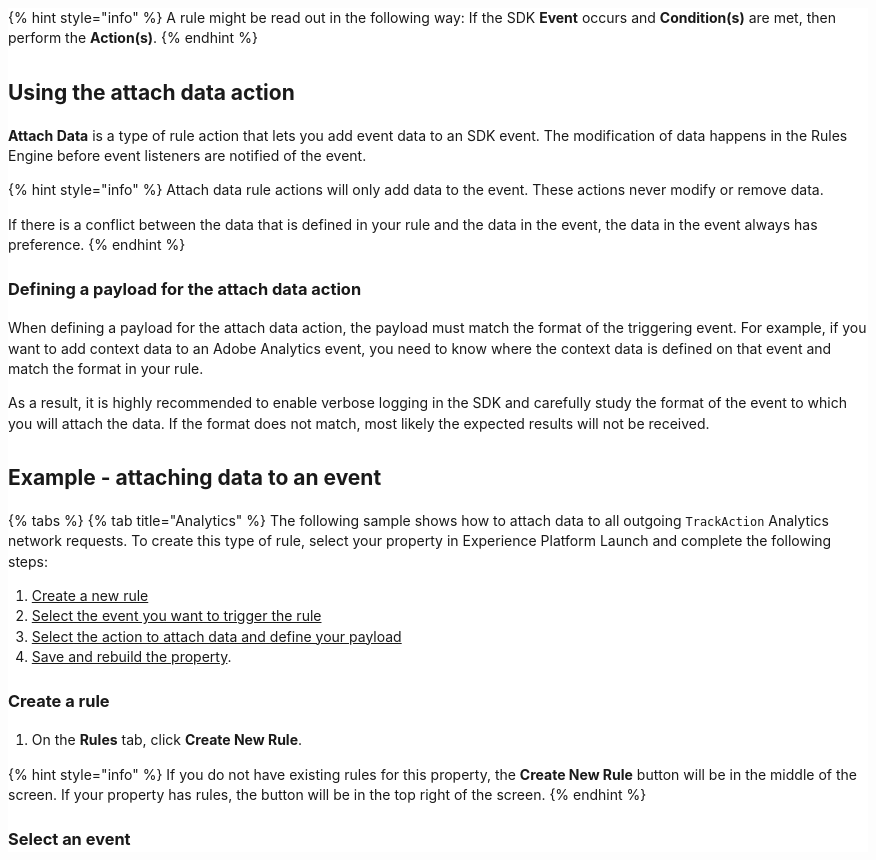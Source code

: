 {% hint style="info" %}
A rule might be read out in the following way: If the SDK **Event** occurs and **Condition\(s\)** are met, then perform the **Action\(s\)**.
{% endhint %}

## Using the attach data action

**Attach Data** is a type of rule action that lets you add event data to an SDK event. The modification of data happens in the Rules Engine before event listeners are notified of the event.

{% hint style="info" %}
Attach data rule actions will only add data to the event. These actions never modify or remove data.

If there is a conflict between the data that is defined in your rule and the data in the event, the data in the event always has preference.
{% endhint %}

### Defining a payload for the attach data action

When defining a payload for the attach data action, the payload must match the format of the triggering event. For example, if you want to add context data to an Adobe Analytics event, you need to know where the context data is defined on that event and match the format in your rule.

As a result, it is highly recommended to enable verbose logging in the SDK and carefully study the format of the event to which you will attach the data. If the format does not match, most likely the expected results will not be received.

## Example - attaching data to an event

{% tabs %}
{% tab title="Analytics" %}
The following sample shows how to attach data to all outgoing `TrackAction` Analytics network requests. To create this type of rule, select your property in Experience Platform Launch and complete the following steps:

1. [Create a new rule](attach-data.md#analytics-create-rule)
2. [Select the event you want to trigger the rule](attach-data.md#analytics-select-an-event)
3. [Select the action to attach data and define your payload](attach-data.md#analytics-define-the-action)
4. [Save and rebuild the property](attach-data.md#analytics-save-the-rule-and-rebuild-your-property).

### Create a rule

1. On the **Rules** tab, click **Create New Rule**.

{% hint style="info" %}
If you do not have existing rules for this property, the **Create New Rule** button will be in the middle of the screen. If your property has rules, the button will be in the top right of the screen.
{% endhint %}

### Select an event
